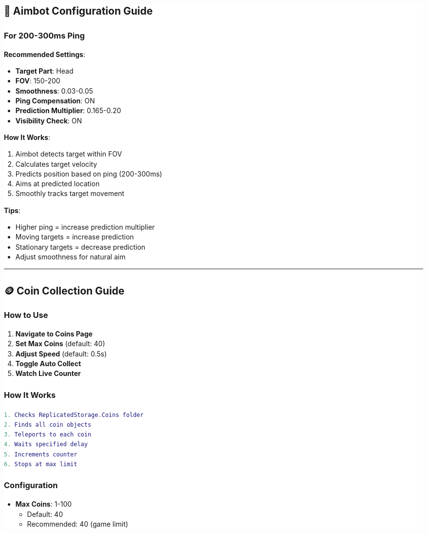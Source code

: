 
## 🎯 Aimbot Configuration Guide

### **For 200-300ms Ping**

**Recommended Settings**:
- **Target Part**: Head
- **FOV**: 150-200
- **Smoothness**: 0.03-0.05
- **Ping Compensation**: ON
- **Prediction Multiplier**: 0.165-0.20
- **Visibility Check**: ON

**How It Works**:
1. Aimbot detects target within FOV
2. Calculates target velocity
3. Predicts position based on ping (200-300ms)
4. Aims at predicted location
5. Smoothly tracks target movement

**Tips**:
- Higher ping = increase prediction multiplier
- Moving targets = increase prediction
- Stationary targets = decrease prediction
- Adjust smoothness for natural aim

---

## 🪙 Coin Collection Guide

### **How to Use**

1. **Navigate to Coins Page**
2. **Set Max Coins** (default: 40)
3. **Adjust Speed** (default: 0.5s)
4. **Toggle Auto Collect**
5. **Watch Live Counter**

### **How It Works**
```lua
1. Checks ReplicatedStorage.Coins folder
2. Finds all coin objects
3. Teleports to each coin
4. Waits specified delay
5. Increments counter
6. Stops at max limit
```

### **Configuration**
- **Max Coins**: 1-100
  - Default: 40
  - Recommended: 40 (game limit)
  
